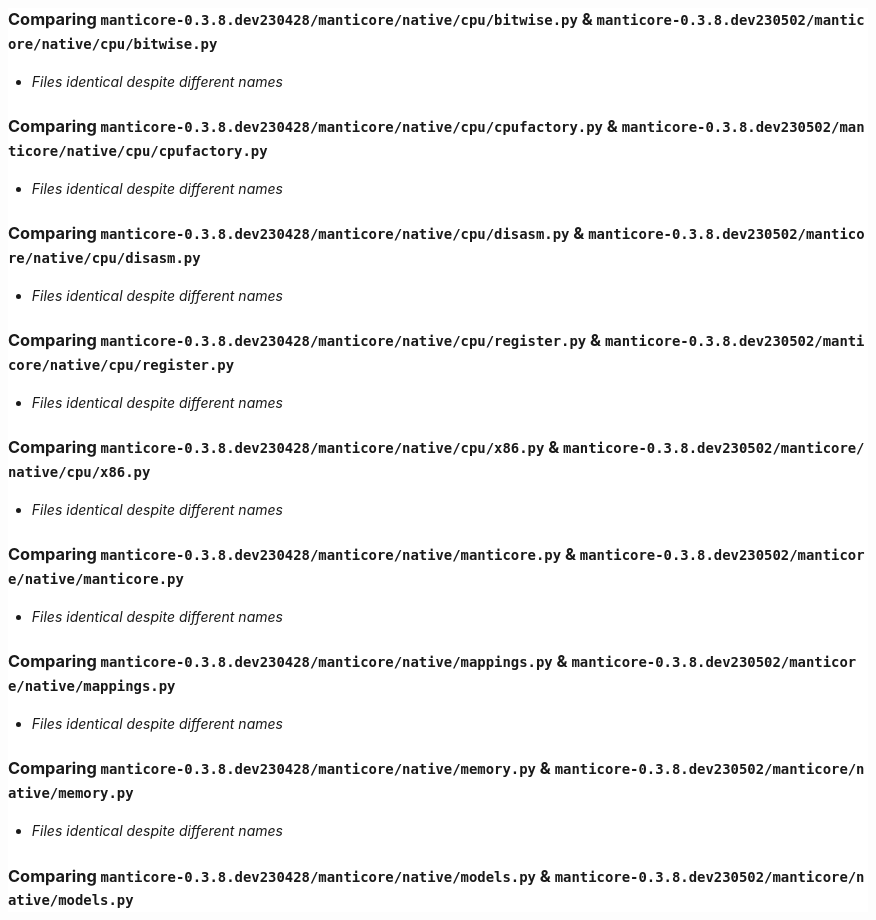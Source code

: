 ### Comparing `manticore-0.3.8.dev230428/manticore/native/cpu/bitwise.py` & `manticore-0.3.8.dev230502/manticore/native/cpu/bitwise.py`

 * *Files identical despite different names*

### Comparing `manticore-0.3.8.dev230428/manticore/native/cpu/cpufactory.py` & `manticore-0.3.8.dev230502/manticore/native/cpu/cpufactory.py`

 * *Files identical despite different names*

### Comparing `manticore-0.3.8.dev230428/manticore/native/cpu/disasm.py` & `manticore-0.3.8.dev230502/manticore/native/cpu/disasm.py`

 * *Files identical despite different names*

### Comparing `manticore-0.3.8.dev230428/manticore/native/cpu/register.py` & `manticore-0.3.8.dev230502/manticore/native/cpu/register.py`

 * *Files identical despite different names*

### Comparing `manticore-0.3.8.dev230428/manticore/native/cpu/x86.py` & `manticore-0.3.8.dev230502/manticore/native/cpu/x86.py`

 * *Files identical despite different names*

### Comparing `manticore-0.3.8.dev230428/manticore/native/manticore.py` & `manticore-0.3.8.dev230502/manticore/native/manticore.py`

 * *Files identical despite different names*

### Comparing `manticore-0.3.8.dev230428/manticore/native/mappings.py` & `manticore-0.3.8.dev230502/manticore/native/mappings.py`

 * *Files identical despite different names*

### Comparing `manticore-0.3.8.dev230428/manticore/native/memory.py` & `manticore-0.3.8.dev230502/manticore/native/memory.py`

 * *Files identical despite different names*

### Comparing `manticore-0.3.8.dev230428/manticore/native/models.py` & `manticore-0.3.8.dev230502/manticore/native/models.py`
